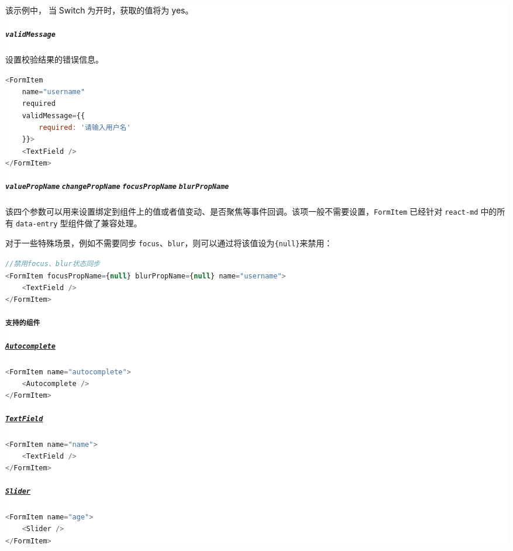 该示例中， 当 Switch 为开时，获取的值将为 yes。

##### `validMessage`

设置校验结果的错误信息。

```javascript
<FormItem
    name="username"
    required
    validMessage={{
        required: '请输入用户名'
    }}>
    <TextField />
</FormItem>
```

##### `valuePropName` `changePropName` `focusPropName` `blurPropName`

该四个参数可以用来设置绑定到组件上的值或者值变动、是否聚焦等事件回调。该项一般不需要设置，`FormItem` 已经针对 `react-md`
中的所有 `data-entry` 型组件做了兼容处理。

对于一些特殊场景，例如不需要同步 `focus`、`blur`，则可以通过将该值设为`{null}`来禁用：

```javascript
//禁用focus、blur状态同步
<FormItem focusPropName={null} blurPropName={null} name="username">
    <TextField />
</FormItem>
```

#### `支持的组件`

##### [`Autocomplete`](https://react-md.mlaursen.com/components/autocompletes)

```javascript
<FormItem name="autocomplete">
    <Autocomplete />
</FormItem>
```

##### [`TextField`](https://react-md.mlaursen.com/components/text-fields)

```javascript
<FormItem name="name">
    <TextField />
</FormItem>
```

##### [`Slider`](https://react-md.mlaursen.com/components/sliders)

```javascript
<FormItem name="age">
    <Slider />
</FormItem>
```
